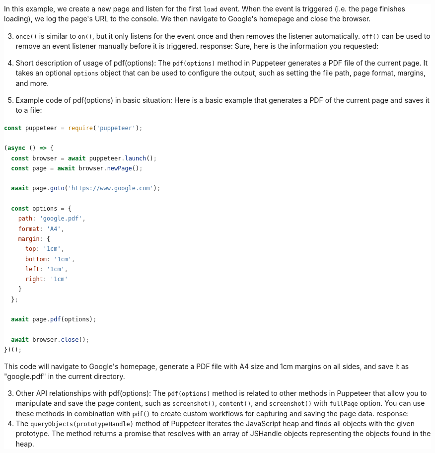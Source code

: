 In this example, we create a new page and listen for the first `load` event. When the event is triggered (i.e. the page finishes loading), we log the page's URL to the console. We then navigate to Google's homepage and close the browser.

3. `once()` is similar to `on()`, but it only listens for the event once and then removes the listener automatically. `off()` can be used to remove an event listener manually before it is triggered.
response:
Sure, here is the information you requested:

1. Short description of usage of pdf(options):
The `pdf(options)` method in Puppeteer generates a PDF file of the current page. It takes an optional `options` object that can be used to configure the output, such as setting the file path, page format, margins, and more.

2. Example code of pdf(options) in basic situation:
Here is a basic example that generates a PDF of the current page and saves it to a file:

```js
const puppeteer = require('puppeteer');

(async () => {
  const browser = await puppeteer.launch();
  const page = await browser.newPage();

  await page.goto('https://www.google.com');

  const options = {
    path: 'google.pdf',
    format: 'A4',
    margin: {
      top: '1cm',
      bottom: '1cm',
      left: '1cm',
      right: '1cm'
    }
  };

  await page.pdf(options);

  await browser.close();
})();
```

This code will navigate to Google's homepage, generate a PDF file with A4 size and 1cm margins on all sides, and save it as "google.pdf" in the current directory.

3. Other API relationships with pdf(options):
The `pdf(options)` method is related to other methods in Puppeteer that allow you to manipulate and save the page content, such as `screenshot()`, `content()`, and `screenshot()` with `fullPage` option. You can use these methods in combination with `pdf()` to create custom workflows for capturing and saving the page data.
response:
1. The `queryObjects(prototypeHandle)` method of Puppeteer iterates the JavaScript heap and finds all objects with the given prototype. The method returns a promise that resolves with an array of JSHandle objects representing the objects found in the heap.
